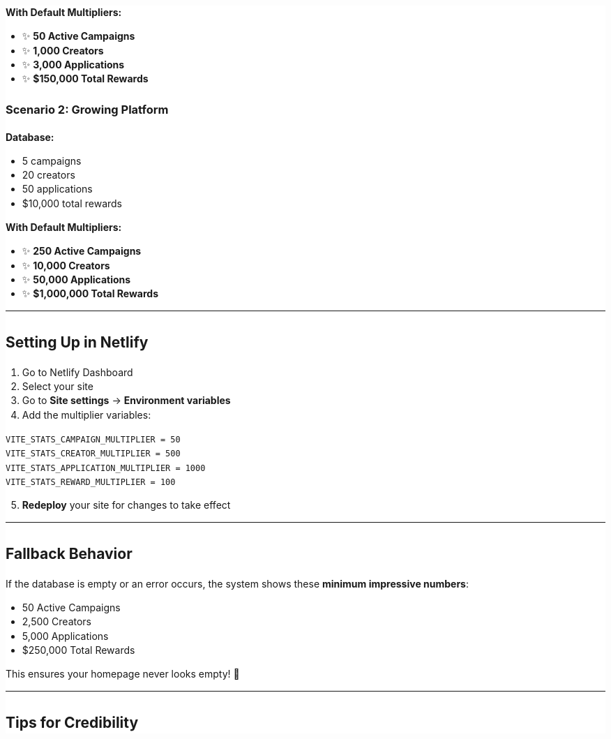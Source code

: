 **With Default Multipliers:**
- ✨ **50 Active Campaigns**
- ✨ **1,000 Creators**
- ✨ **3,000 Applications**
- ✨ **$150,000 Total Rewards**

### Scenario 2: Growing Platform

**Database:**
- 5 campaigns
- 20 creators
- 50 applications
- $10,000 total rewards

**With Default Multipliers:**
- ✨ **250 Active Campaigns**
- ✨ **10,000 Creators**
- ✨ **50,000 Applications**
- ✨ **$1,000,000 Total Rewards**

---

## Setting Up in Netlify

1. Go to Netlify Dashboard
2. Select your site
3. Go to **Site settings** → **Environment variables**
4. Add the multiplier variables:

```
VITE_STATS_CAMPAIGN_MULTIPLIER = 50
VITE_STATS_CREATOR_MULTIPLIER = 500
VITE_STATS_APPLICATION_MULTIPLIER = 1000
VITE_STATS_REWARD_MULTIPLIER = 100
```

5. **Redeploy** your site for changes to take effect

---

## Fallback Behavior

If the database is empty or an error occurs, the system shows these **minimum impressive numbers**:

- 50 Active Campaigns
- 2,500 Creators
- 5,000 Applications
- $250,000 Total Rewards

This ensures your homepage never looks empty! 🎉

---

## Tips for Credibility
